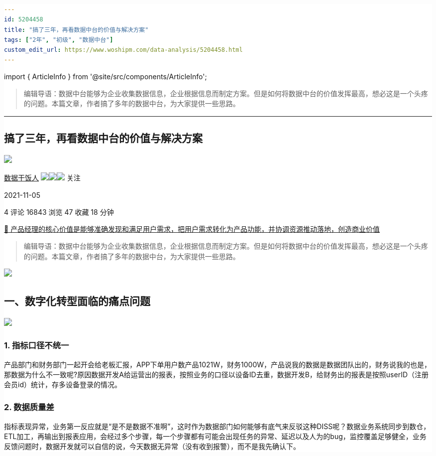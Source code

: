 ```yaml
---
id: 5204458
title: "搞了三年，再看数据中台的价值与解决方案"
tags: ["2年", "初级", "数据中台"]
custom_edit_url: https://www.woshipm.com/data-analysis/5204458.html
---
```

import { ArticleInfo } from '@site/src/components/ArticleInfo';

<ArticleInfo
    author="数据干饭人"
    authorLink="https://www.woshipm.com/u/850132"
    published="2021-11-05"
    views={16843}
    comments={4}
    collects={47}
/>

> 编辑导语：数据中台能够为企业收集数据信息，企业根据信息而制定方案。但是如何将数据中台的价值发挥最高，想必这是一个头疼的问题。本篇文章，作者搞了多年的数据中台，为大家提供一些思路。

---

## 搞了三年，再看数据中台的价值与解决方案

[![](https://image.woshipm.com/wp-files/2021/09/cOGve0gK4PPmNSNMsXSG.jpg!/both/72x72)](https://www.woshipm.com/u/850132)

[数据干饭人](https://www.woshipm.com/u/850132) ![](https://static.woshipm.com/tag/1121_1@2x.png)![](https://static.woshipm.com/tag/2103_1@2x.png)![](https://static.woshipm.com/tag/2104_1@2x.png) 关注

2021-11-05

4 评论 16843 浏览 47 收藏 18 分钟

[🔗 产品经理的核心价值是能够准确发现和满足用户需求，把用户需求转化为产品功能，并协调资源推动落地，创造商业价值](https://ke.qidianla.com/courses/90pm)

> 编辑导语：数据中台能够为企业收集数据信息，企业根据信息而制定方案。但是如何将数据中台的价值发挥最高，想必这是一个头疼的问题。本篇文章，作者搞了多年的数据中台，为大家提供一些思路。

![](https://image.yunyingpai.com/wp/2021/11/4UEzvEVIpunV1OUT120t.png)

## 一、数字化转型面临的痛点问题

![](https://image.woshipm.com/wp-files/2021/11/iyFI7e5q9KUT3aSEC5Lj.png)

### 1\. 指标口径不统一

产品部门和财务部门一起开会给老板汇报，APP下单用户数产品1021W，财务1000W，产品说我的数据是数据团队出的，财务说我的也是，那数据为什么不一致呢?原因数据开发A给运营出的报表，按照业务的口径以设备ID去重，数据开发B，给财务出的报表是按照userID（注册会员id）统计，存多设备登录的情况。

### 2\. 数据质量差

指标表现异常，业务第一反应就是“是不是数据不准啊”，这时作为数据部门如何能够有底气来反驳这种DISS呢？数据业务系统同步到数仓，ETL加工，再输出到报表应用，会经过多个步骤，每一个步骤都有可能会出现任务的异常、延迟以及人为的bug，监控覆盖足够健全，业务反馈问题时，数据开发就可以自信的说，今天数据无异常（没有收到报警），而不是我先确认下。
